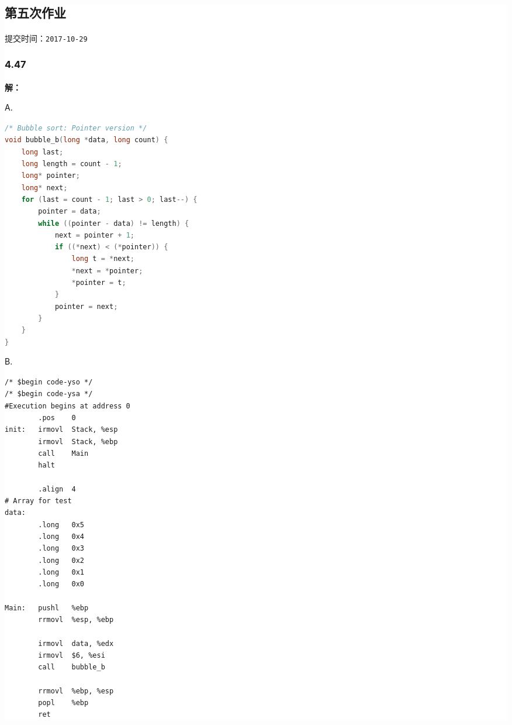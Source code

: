 
## 第五次作业

提交时间：`2017-10-29`

### 4.47

**解：**

A.

```c
/* Bubble sort: Pointer version */
void bubble_b(long *data, long count) {
    long last;
    long length = count - 1;
    long* pointer;
    long* next;
    for (last = count - 1; last > 0; last--) {
        pointer = data;
        while ((pointer - data) != length) {
            next = pointer + 1;
            if ((*next) < (*pointer)) {
                long t = *next;
                *next = *pointer;
                *pointer = t;
            }
            pointer = next;
        }
    }
}
```

B.

```
/* $begin code-yso */
/* $begin code-ysa */
#Execution begins at address 0
        .pos    0
init:   irmovl  Stack, %esp
        irmovl  Stack, %ebp
        call    Main
        halt

        .align  4
# Array for test
data:
        .long   0x5
        .long   0x4
        .long   0x3
        .long   0x2
        .long   0x1
        .long   0x0

Main:   pushl   %ebp
        rrmovl  %esp, %ebp
        
        irmovl  data, %edx
        irmovl  $6, %esi
        call    bubble_b
        
        rrmovl  %ebp, %esp
        popl    %ebp
        ret

```